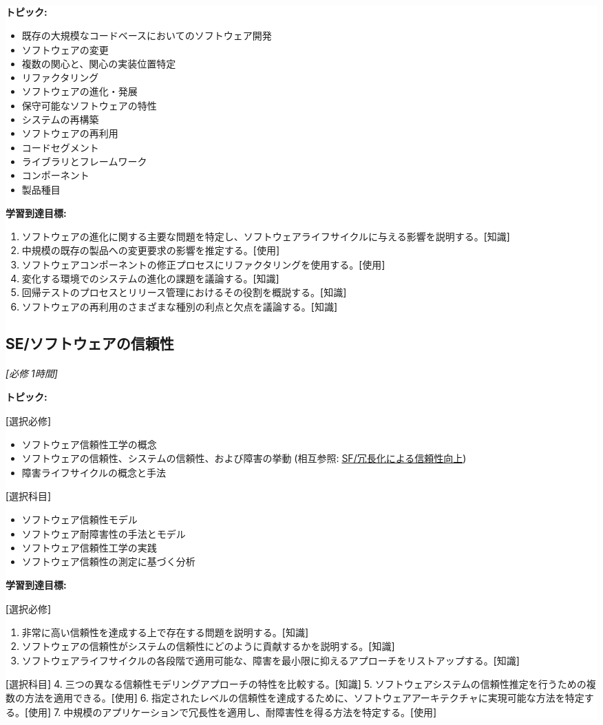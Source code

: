 **トピック:**

* 既存の大規模なコードベースにおいてのソフトウェア開発
 * ソフトウェアの変更
 * 複数の関心と、関心の実装位置特定
 * リファクタリング
* ソフトウェアの進化・発展
* 保守可能なソフトウェアの特性
* システムの再構築
* ソフトウェアの再利用
 * コードセグメント
 * ライブラリとフレームワーク
 * コンポーネント
 * 製品種目

**学習到達目標:**

1. ソフトウェアの進化に関する主要な問題を特定し、ソフトウェアライフサイクルに与える影響を説明する。[知識]
2. 中規模の既存の製品への変更要求の影響を推定する。[使用]
3. ソフトウェアコンポーネントの修正プロセスにリファクタリングを使用する。[使用]
4. 変化する環境でのシステムの進化の課題を議論する。[知識]
5. 回帰テストのプロセスとリリース管理におけるその役割を概説する。[知識]
6. ソフトウェアの再利用のさまざまな種別の利点と欠点を議論する。[知識]



## SE/ソフトウェアの信頼性
*[必修 1時間]*

**トピック:**

[選択必修]
* ソフトウェア信頼性工学の概念
* ソフトウェアの信頼性、システムの信頼性、および障害の挙動 (相互参照: [SF/冗長化による信頼性向上](./z_appendix_A_SF.md#sf冗長化による信頼性向上))
* 障害ライフサイクルの概念と手法

[選択科目]
* ソフトウェア信頼性モデル
* ソフトウェア耐障害性の手法とモデル
* ソフトウェア信頼性工学の実践
* ソフトウェア信頼性の測定に基づく分析

**学習到達目標:**

[選択必修]
1. 非常に高い信頼性を達成する上で存在する問題を説明する。[知識]
2. ソフトウェアの信頼性がシステムの信頼性にどのように貢献するかを説明する。[知識]
3. ソフトウェアライフサイクルの各段階で適用可能な、障害を最小限に抑えるアプローチをリストアップする。[知識]

[選択科目]
4. 三つの異なる信頼性モデリングアプローチの特性を比較する。[知識]
5. ソフトウェアシステムの信頼性推定を行うための複数の方法を適用できる。[使用]
6. 指定されたレベルの信頼性を達成するために、ソフトウェアアーキテクチャに実現可能な方法を特定する。[使用]
7. 中規模のアプリケーションで冗長性を適用し、耐障害性を得る方法を特定する。[使用]


